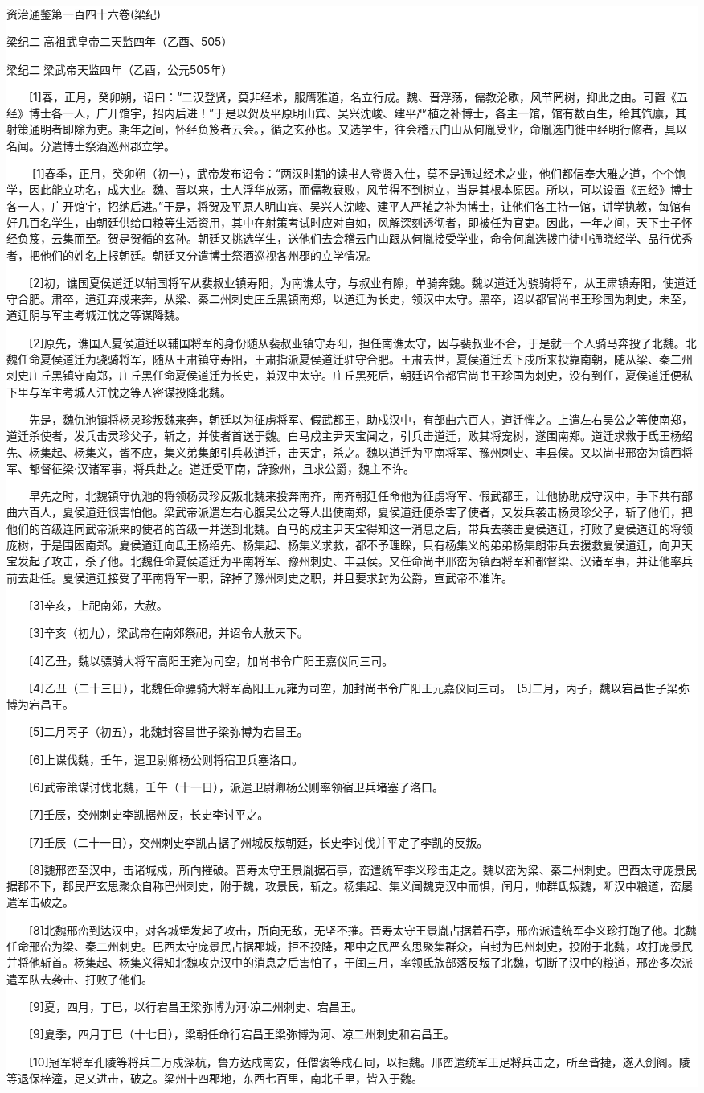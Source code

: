 资治通鉴第一百四十六卷(梁纪)



梁纪二 高祖武皇帝二天监四年（乙酉、505）

梁纪二 梁武帝天监四年（乙酉，公元505年）

　　[1]春，正月，癸卯朔，诏曰：“二汉登贤，莫非经术，服膺雅道，名立行成。魏、晋浮荡，儒教沦歇，风节罔树，抑此之由。可置《五经》博士各一人，广开馆宇，招内后进！”于是以贺及平原明山宾、吴兴沈峻、建平严植之补博士，各主一馆，馆有数百生，给其饩廪，其射策通明者即除为吏。期年之间，怀经负笈者云会。，循之玄孙也。又选学生，往会稽云门山从何胤受业，命胤选门徙中经明行修者，具以名闻。分遣博士祭酒巡州郡立学。

　 　[1]春季，正月，癸卯朔（初一），武帝发布诏令：“两汉时期的读书人登贤入仕，莫不是通过经术之业，他们都信奉大雅之道，个个饱学，因此能立功名，成大业。魏、晋以来，士人浮华放荡，而儒教衰败，风节得不到树立，当是其根本原因。所以，可以设置《五经》博士各一人，广开馆宇，招纳后进。”于是，将贺及平原人明山宾、吴兴人沈峻、建平人严植之补为博士，让他们各主持一馆，讲学执教，每馆有好几百名学生，由朝廷供给口粮等生活资用，其中在射策考试时应对自如，风解深刻透彻者，即被任为官吏。因此，一年之间，天下士子怀经负笈，云集而至。贺是贺循的玄孙。朝廷又挑选学生，送他们去会稽云门山跟从何胤接受学业，命令何胤选拨门徒中通晓经学、品行优秀者，把他们的姓名上报朝廷。朝廷又分遣博士祭酒巡视各州郡的立学情况。

　　[2]初，谯国夏侯道迁以辅国将军从裴叔业镇寿阳，为南谯太守，与叔业有隙，单骑奔魏。魏以道迁为骁骑将军，从王肃镇寿阳，使道迁守合肥。肃卒，道迁弃戍来奔，从梁、秦二州刺史庄丘黑镇南郑，以道迁为长史，领汉中太守。黑卒，诏以都官尚书王珍国为刺史，未至，道迁阴与军主考城江忱之等谋降魏。

　　[2]原先，谯国人夏侯道迁以辅国将军的身份随从裴叔业镇守寿阳，担任南谯太守，因与裴叔业不合，于是就一个人骑马奔投了北魏。北魏任命夏侯道迁为骁骑将军，随从王肃镇守寿阳，王肃指派夏侯道迁驻守合肥。王肃去世，夏侯道迁丢下戍所来投靠南朝，随从梁、秦二州刺史庄丘黑镇守南郑，庄丘黑任命夏侯道迁为长史，兼汉中太守。庄丘黑死后，朝廷诏令都官尚书王珍国为刺史，没有到任，夏侯道迁便私下里与军主考城人江忱之等人密谋投降北魏。

　　先是，魏仇池镇将杨灵珍叛魏来奔，朝廷以为征虏将军、假武都王，助戍汉中，有部曲六百人，道迁惮之。上遣左右吴公之等使南郑，道迁杀使者，发兵击灵珍父子，斩之，并使者首送于魏。白马戍主尹天宝闻之，引兵击道迁，败其将宠树，遂围南郑。道迁求救于氐王杨绍先、杨集起、杨集义，皆不应，集义弟集郎引兵救道迁，击天定，杀之。魏以道迁为平南将军、豫州刺史、丰县侯。又以尚书邢峦为镇西将军、都督征梁·汉诸军事，将兵赴之。道迁受平南，辞豫州，且求公爵，魏主不许。

　　早先之时，北魏镇守仇池的将领杨灵珍反叛北魏来投奔南齐，南齐朝廷任命他为征虏将军、假武都王，让他协助戍守汉中，手下共有部曲六百人，夏侯道迁很害怕他。梁武帝派遣左右心腹吴公之等人出使南郑，夏侯道迁便杀害了使者，又发兵袭击杨灵珍父子，斩了他们，把他们的首级连同武帝派来的使者的首级一并送到北魏。白马的戍主尹天宝得知这一消息之后，带兵去袭击夏侯道迁，打败了夏侯道迁的将领庞树，于是围困南郑。夏侯道迁向氐王杨绍先、杨集起、杨集义求救，都不予理睬，只有杨集义的弟弟杨集朗带兵去援救夏侯道迁，向尹天宝发起了攻击，杀了他。北魏任命夏侯道迁为平南将军、豫州刺史、丰县侯。又任命尚书邢峦为镇西将军和都督梁、汉诸军事，并让他率兵前去赴任。夏侯道迁接受了平南将军一职，辞掉了豫州刺史之职，并且要求封为公爵，宣武帝不准许。

　　[3]辛亥，上祀南郊，大赦。

　　[3]辛亥（初九），梁武帝在南郊祭祀，并诏令大赦天下。

　　[4]乙丑，魏以骠骑大将军高阳王雍为司空，加尚书令广阳王嘉仪同三司。

　　[4]乙丑（二十三日），北魏任命骠骑大将军高阳王元雍为司空，加封尚书令广阳王元嘉仪同三司。　[5]二月，丙子，魏以宕昌世子梁弥博为宕昌王。

　　[5]二月丙子（初五），北魏封容昌世子梁弥博为宕昌王。

　　[6]上谋伐魏，壬午，遣卫尉卿杨公则将宿卫兵塞洛口。

　　[6]武帝策谋讨伐北魏，壬午（十一日），派遣卫尉卿杨公则率领宿卫兵堵塞了洛口。

　　[7]壬辰，交州刺史李凯据州反，长史李讨平之。

　　[7]壬辰（二十一日），交州刺史李凯占据了州城反叛朝廷，长史李讨伐并平定了李凯的反叛。

　　[8]魏邢峦至汉中，击诸城戍，所向摧破。晋寿太守王景胤据石亭，峦遣统军李义珍击走之。魏以峦为梁、秦二州刺史。巴西太守庞景民据郡不下，郡民严玄思聚众自称巴州刺史，附于魏，攻景民，斩之。杨集起、集义闻魏克汉中而惧，闰月，帅群氐叛魏，断汉中粮道，峦屡遣军击破之。

　　[8]北魏邢峦到达汉中，对各城堡发起了攻击，所向无敌，无坚不摧。晋寿太守王景胤占据着石亭，邢峦派遣统军李义珍打跑了他。北魏任命邢峦为梁、秦二州刺史。巴西太守庞景民占据郡城，拒不投降，郡中之民严玄思聚集群众，自封为巴州刺史，投附于北魏，攻打庞景民并将他斩首。杨集起、杨集义得知北魏攻克汉中的消息之后害怕了，于闰三月，率领氐族部落反叛了北魏，切断了汉中的粮道，邢峦多次派遣军队去袭击、打败了他们。

　　[9]夏，四月，丁巳，以行宕昌王梁弥博为河·凉二州刺史、宕昌王。

　　[9]夏季，四月丁巳（十七日），梁朝任命行宕昌王梁弥博为河、凉二州刺史和宕昌王。

　　[10]冠军将军孔陵等将兵二万戍深杭，鲁方达戍南安，任僧褒等戍石同，以拒魏。邢峦遣统军王足将兵击之，所至皆捷，遂入剑阁。陵等退保梓潼，足又进击，破之。梁州十四郡地，东西七百里，南北千里，皆入于魏。
